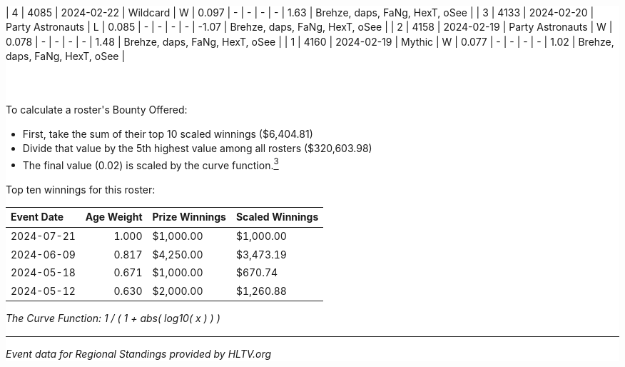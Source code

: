 |            4 |     4085 | 2024-02-22 | Wildcard         | W   | 0.097      | -            | -                | -                | -         |     1.63 | Brehze, daps, FaNg, HexT, oSee       |
|            3 |     4133 | 2024-02-20 | Party Astronauts | L   | 0.085      | -            | -                | -                | -         |    -1.07 | Brehze, daps, FaNg, HexT, oSee       |
|            2 |     4158 | 2024-02-19 | Party Astronauts | W   | 0.078      | -            | -                | -                | -         |     1.48 | Brehze, daps, FaNg, HexT, oSee       |
|            1 |     4160 | 2024-02-19 | Mythic           | W   | 0.077      | -            | -                | -                | -         |     1.02 | Brehze, daps, FaNg, HexT, oSee       |

<br />
<span id="table2"></span><br />
To calculate a roster's Bounty Offered:<br />

- First, take the sum of their top 10 scaled winnings ($6,404.81)
- Divide that value by the 5th highest value among all rosters ($320,603.98)
- The final value (0.02) is scaled by the curve function.[<sup>3</sup>](#curveFunction)

Top ten winnings for this roster:<br />

| Event Date | Age Weight | Prize Winnings | Scaled Winnings |
| :- | -: | :- | :- |
| 2024-07-21 |      1.000 | $1,000.00      | $1,000.00       |
| 2024-06-09 |      0.817 | $4,250.00      | $3,473.19       |
| 2024-05-18 |      0.671 | $1,000.00      | $670.74         |
| 2024-05-12 |      0.630 | $2,000.00      | $1,260.88       |


<span id="curveFunction"></span>_The Curve Function: 1 / ( 1 + abs( log10( x ) ) )_<br />

---
_Event data for Regional Standings provided by HLTV.org_<br />
